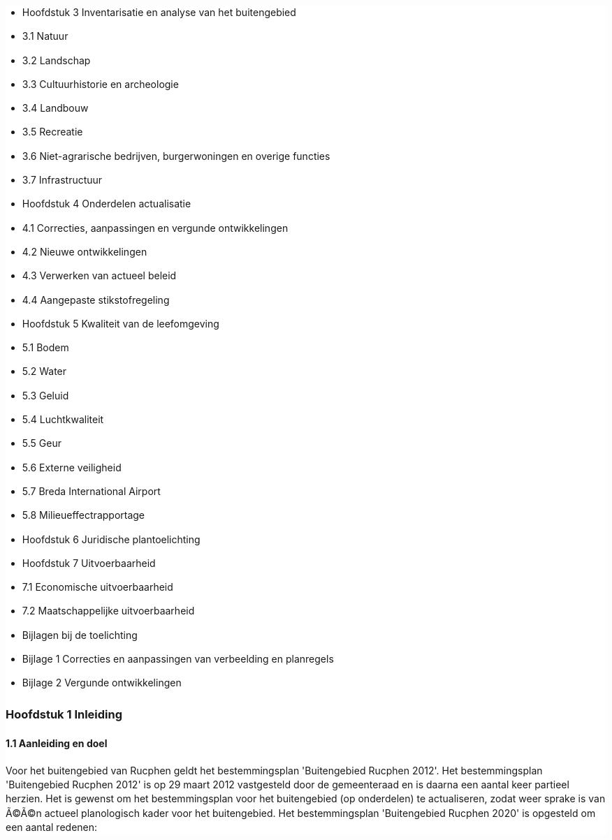 * Hoofdstuk 3 Inventarisatie en analyse van het buitengebied

+ 3\.1 Natuur

+ 3\.2 Landschap

+ 3\.3 Cultuurhistorie en archeologie

+ 3\.4 Landbouw

+ 3\.5 Recreatie

+ 3\.6 Niet\-agrarische bedrijven, burgerwoningen en overige functies

+ 3\.7 Infrastructuur

* Hoofdstuk 4 Onderdelen actualisatie

+ 4\.1 Correcties, aanpassingen en vergunde ontwikkelingen

+ 4\.2 Nieuwe ontwikkelingen

+ 4\.3 Verwerken van actueel beleid

+ 4\.4 Aangepaste stikstofregeling

* Hoofdstuk 5 Kwaliteit van de leefomgeving

+ 5\.1 Bodem

+ 5\.2 Water

+ 5\.3 Geluid

+ 5\.4 Luchtkwaliteit

+ 5\.5 Geur

+ 5\.6 Externe veiligheid

+ 5\.7 Breda International Airport

+ 5\.8 Milieueffectrapportage

* Hoofdstuk 6 Juridische plantoelichting

* Hoofdstuk 7 Uitvoerbaarheid

+ 7\.1 Economische uitvoerbaarheid

+ 7\.2 Maatschappelijke uitvoerbaarheid

* Bijlagen bij de toelichting

+ Bijlage 1 Correcties en aanpassingen van verbeelding en planregels

+ Bijlage 2 Vergunde ontwikkelingen

### Hoofdstuk 1 Inleiding

#### 1\.1 Aanleiding en doel

Voor het buitengebied van Rucphen geldt het bestemmingsplan 'Buitengebied Rucphen 2012'. Het bestemmingsplan 'Buitengebied Rucphen 2012' is op 29 maart 2012 vastgesteld door de gemeenteraad en is daarna een aantal keer partieel herzien. Het is gewenst om het bestemmingsplan voor het buitengebied (op onderdelen) te actualiseren, zodat weer sprake is van Ã©Ã©n actueel planologisch kader voor het buitengebied. Het bestemmingsplan 'Buitengebied Rucphen 2020' is opgesteld om een aantal redenen:
